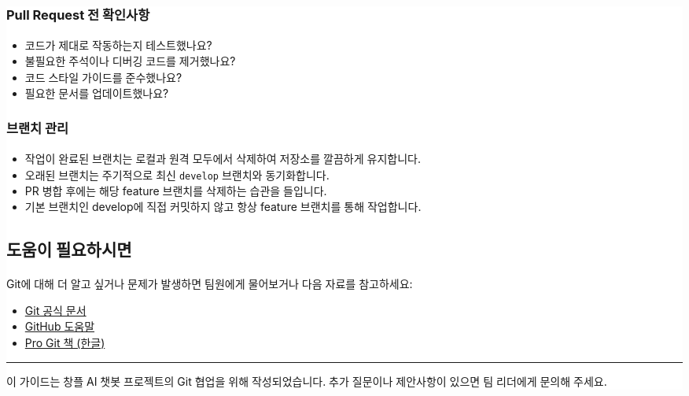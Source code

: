 ### Pull Request 전 확인사항
- 코드가 제대로 작동하는지 테스트했나요?
- 불필요한 주석이나 디버깅 코드를 제거했나요?
- 코드 스타일 가이드를 준수했나요?
- 필요한 문서를 업데이트했나요?

### 브랜치 관리
- 작업이 완료된 브랜치는 로컬과 원격 모두에서 삭제하여 저장소를 깔끔하게 유지합니다.
- 오래된 브랜치는 주기적으로 최신 `develop` 브랜치와 동기화합니다.
- PR 병합 후에는 해당 feature 브랜치를 삭제하는 습관을 들입니다.
- 기본 브랜치인 develop에 직접 커밋하지 않고 항상 feature 브랜치를 통해 작업합니다.

## 도움이 필요하시면
Git에 대해 더 알고 싶거나 문제가 발생하면 팀원에게 물어보거나 다음 자료를 참고하세요:
- [Git 공식 문서](https://git-scm.com/doc)
- [GitHub 도움말](https://help.github.com/)
- [Pro Git 책 (한글)](https://git-scm.com/book/ko/v2)

---

이 가이드는 창플 AI 챗봇 프로젝트의 Git 협업을 위해 작성되었습니다. 
추가 질문이나 제안사항이 있으면 팀 리더에게 문의해 주세요. 